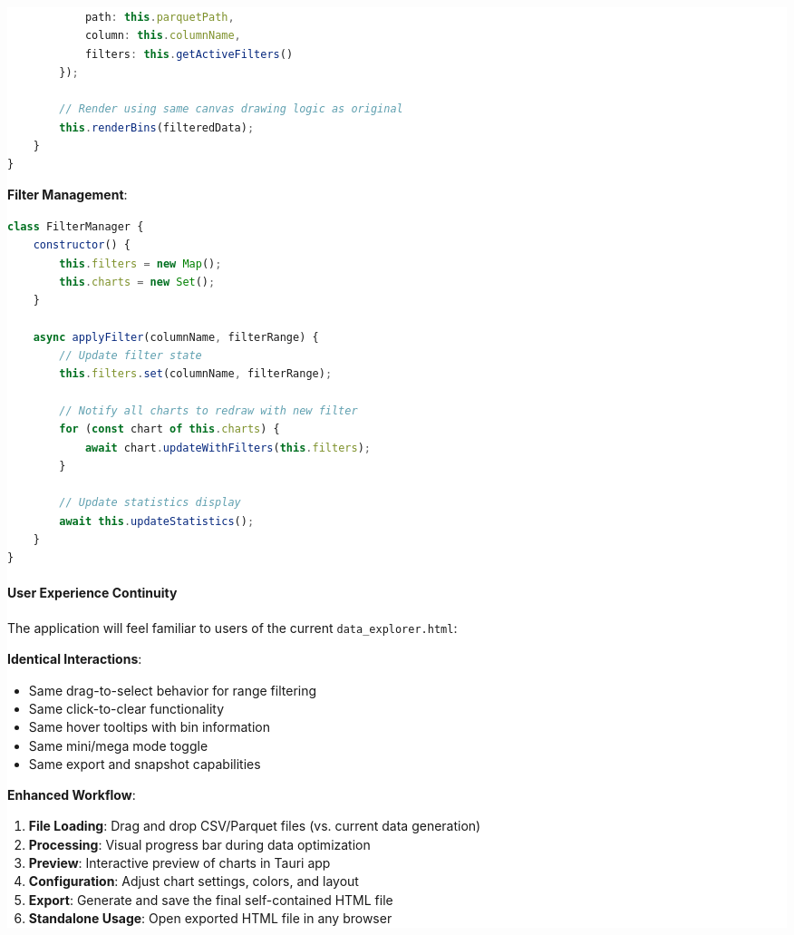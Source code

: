 ```javascript
            path: this.parquetPath,
            column: this.columnName,
            filters: this.getActiveFilters()
        });
        
        // Render using same canvas drawing logic as original
        this.renderBins(filteredData);
    }
}
```

**Filter Management**:
```javascript
class FilterManager {
    constructor() {
        this.filters = new Map();
        this.charts = new Set();
    }

    async applyFilter(columnName, filterRange) {
        // Update filter state
        this.filters.set(columnName, filterRange);
        
        // Notify all charts to redraw with new filter
        for (const chart of this.charts) {
            await chart.updateWithFilters(this.filters);
        }
        
        // Update statistics display
        await this.updateStatistics();
    }
}
```

#### **User Experience Continuity**

The application will feel familiar to users of the current `data_explorer.html`:

**Identical Interactions**:
- Same drag-to-select behavior for range filtering
- Same click-to-clear functionality
- Same hover tooltips with bin information
- Same mini/mega mode toggle
- Same export and snapshot capabilities

**Enhanced Workflow**:
1. **File Loading**: Drag and drop CSV/Parquet files (vs. current data generation)
2. **Processing**: Visual progress bar during data optimization
3. **Preview**: Interactive preview of charts in Tauri app
4. **Configuration**: Adjust chart settings, colors, and layout
5. **Export**: Generate and save the final self-contained HTML file
6. **Standalone Usage**: Open exported HTML file in any browser
